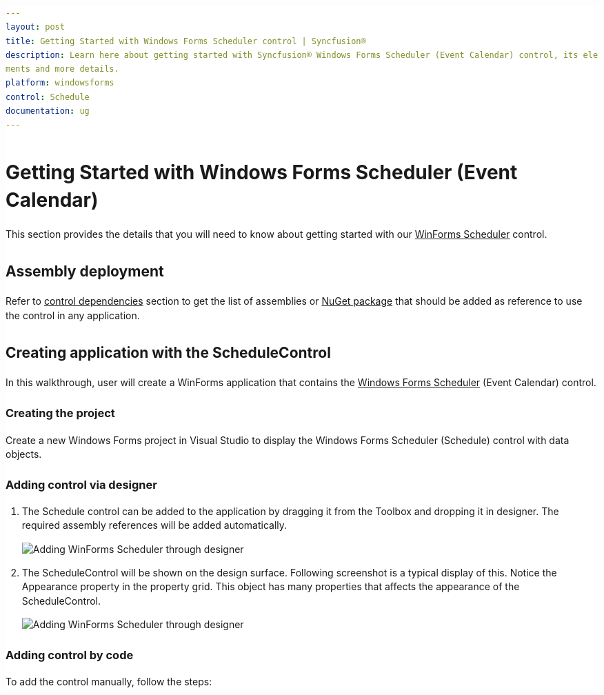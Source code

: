 ```yaml
---
layout: post
title: Getting Started with Windows Forms Scheduler control | Syncfusion®
description: Learn here about getting started with Syncfusion® Windows Forms Scheduler (Event Calendar) control, its elements and more details.
platform: windowsforms
control: Schedule
documentation: ug
---
```


# Getting Started with Windows Forms Scheduler (Event Calendar)

This section provides the details that you will need to know about getting started with our [WinForms Scheduler](https://www.syncfusion.com/winforms-ui-controls/scheduler) control. 

## Assembly deployment

Refer to [control dependencies](https://help.syncfusion.com/windowsforms/control-dependencies#schedule) section to get the list of assemblies or [NuGet package](https://help.syncfusion.com/windowsforms/installation/install-nuget-packages) that should be added as reference to use the control in any application. 

## Creating application with the ScheduleControl

In this walkthrough, user will create a WinForms application that contains the [Windows Forms Scheduler](https://www.syncfusion.com/winforms-ui-controls/scheduler) (Event Calendar) control.

### Creating the project

Create a new Windows Forms project in Visual Studio to display the Windows Forms Scheduler (Schedule) control with data objects.

### Adding control via designer

1. The Schedule control can be added to the application by dragging it from the Toolbox and dropping it in designer. The required assembly references will be added automatically.

   ![Adding WinForms Scheduler through designer](Getting-Started_images/Getting-Started_img9.jpeg)

2. The ScheduleControl will be shown on the design surface. Following screenshot is a typical display of this. Notice the Appearance property in the property grid. This object has many properties that affects the appearance of the ScheduleControl.

   ![Adding WinForms Scheduler through designer](Getting-Started_images/Getting-Started_img10.png)
	
### Adding control by code

To add the control manually, follow the steps:
